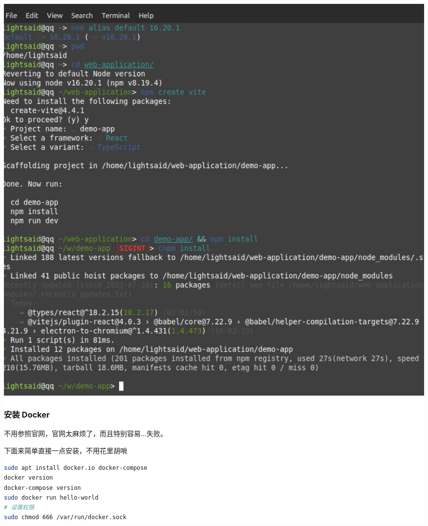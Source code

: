 ![demo app](./images/node_test01.jpg)


### 安装 Docker

不用参照官网，官网太麻烦了，而且特别容易...失败。

下面来简单直接一点安装，不用花里胡哨

```bash
sudo apt install docker.io docker-compose
docker version
docker-compose version
sudo docker run hello-world
# 设置权限
sudo chmod 666 /var/run/docker.sock
```
